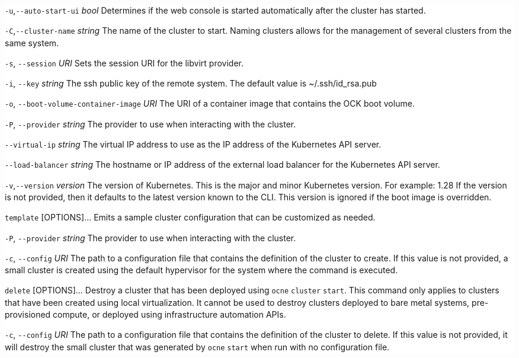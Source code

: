 `-u`,`--auto-start-ui` *bool*
    Determines if the web console is started automatically after the cluster
    has started.

`-C`,`--cluster-name` *string*
    The name of the cluster to start.  Naming clusters allows for the management
    of several clusters from the same system.

`-s`, `--session` *URI*
    Sets the session URI for the libvirt provider.

`-i`, `--key` *string*
    The ssh public key of the remote system. The default value is ~/.ssh/id_rsa.pub

`-o`, `--boot-volume-container-image` *URI*
    The URI of a container image that contains the OCK boot volume.

`-P`, `--provider` *string*
    The provider to use when interacting with the cluster.

`--virtual-ip` *string*
    The virtual IP address to use as the IP address of the Kubernetes API server.

`--load-balancer` *string*
    The hostname or IP address of the external load balancer for the Kubernetes API server.

`-v`,`--version` *version*
    The version of Kubernetes. This is the major and minor Kubernetes version.
    For example: 1.28
    If the version is not provided, then it defaults to the latest version known to the CLI.
    This version is ignored if the boot image is overridden.

`template` [OPTIONS]...
  Emits a sample cluster configuration that can be customized as needed.

`-P`, `--provider` *string*
    The provider to use when interacting with the cluster.

`-c`, `--config` *URI*
    The path to a configuration file that contains the definition of the
    cluster to create.  If this value is not provided, a small cluster is
    created using the default hypervisor for the system where the command
    is executed.

`delete` [OPTIONS]...
  Destroy a cluster that has been deployed using `ocne` `cluster` `start`.
  This command only applies to clusters that have been created using local
  virtualization.  It cannot be used to destroy clusters deployed to bare
  metal systems, pre-provisioned compute, or deployed using infrastructure
  automation APIs.

`-c`, `--config` *URI*
    The path to a configuration file that contains the definition of the
    cluster to delete.  If this value is not provided, it will destroy
    the small cluster that was generated by `ocne` `start` when run
    with no configuration file.
